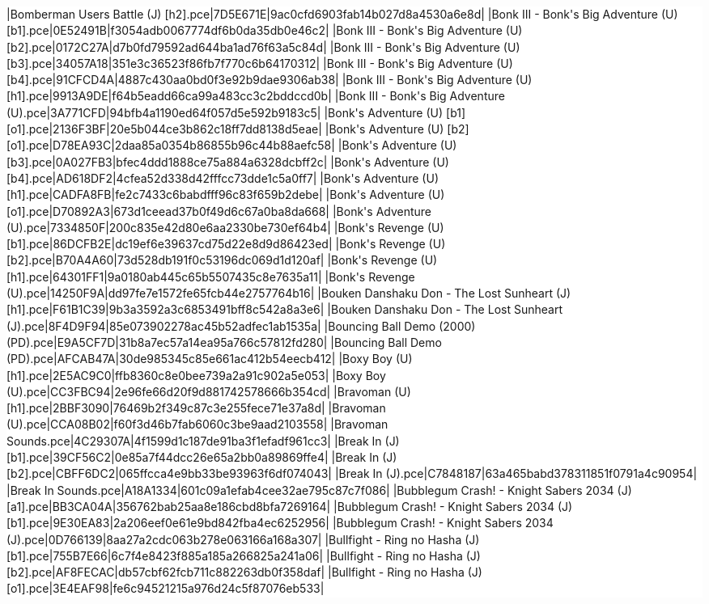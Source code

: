 |Bomberman Users Battle (J) [h2].pce|7D5E671E|9ac0cfd6903fab14b027d8a4530a6e8d|
|Bonk III - Bonk's Big Adventure (U) [b1].pce|0E52491B|f3054adb0067774df6b0da35db0e46c2|
|Bonk III - Bonk's Big Adventure (U) [b2].pce|0172C27A|d7b0fd79592ad644ba1ad76f63a5c84d|
|Bonk III - Bonk's Big Adventure (U) [b3].pce|34057A18|351e3c36523f86fb7f770c6b64170312|
|Bonk III - Bonk's Big Adventure (U) [b4].pce|91CFCD4A|4887c430aa0bd0f3e92b9dae9306ab38|
|Bonk III - Bonk's Big Adventure (U) [h1].pce|9913A9DE|f64b5eadd66ca99a483cc3c2bddccd0b|
|Bonk III - Bonk's Big Adventure (U).pce|3A771CFD|94bfb4a1190ed64f057d5e592b9183c5|
|Bonk's Adventure (U) [b1][o1].pce|2136F3BF|20e5b044ce3b862c18ff7dd8138d5eae|
|Bonk's Adventure (U) [b2][o1].pce|D78EA93C|2daa85a0354b86855b96c44b88aefc58|
|Bonk's Adventure (U) [b3].pce|0A027FB3|bfec4ddd1888ce75a884a6328dcbff2c|
|Bonk's Adventure (U) [b4].pce|AD618DF2|4cfea52d338d42fffcc73dde1c5a0ff7|
|Bonk's Adventure (U) [h1].pce|CADFA8FB|fe2c7433c6babdfff96c83f659b2debe|
|Bonk's Adventure (U) [o1].pce|D70892A3|673d1ceead37b0f49d6c67a0ba8da668|
|Bonk's Adventure (U).pce|7334850F|200c835e42d80e6aa2330be730ef64b4|
|Bonk's Revenge (U) [b1].pce|86DCFB2E|dc19ef6e39637cd75d22e8d9d86423ed|
|Bonk's Revenge (U) [b2].pce|B70A4A60|73d528db191f0c53196dc069d1d120af|
|Bonk's Revenge (U) [h1].pce|64301FF1|9a0180ab445c65b5507435c8e7635a11|
|Bonk's Revenge (U).pce|14250F9A|dd97fe7e1572fe65fcb44e2757764b16|
|Bouken Danshaku Don - The Lost Sunheart (J) [h1].pce|F61B1C39|9b3a3592a3c6853491bff8c542a8a3e6|
|Bouken Danshaku Don - The Lost Sunheart (J).pce|8F4D9F94|85e073902278ac45b52adfec1ab1535a|
|Bouncing Ball Demo (2000) (PD).pce|E9A5CF7D|31b8a7ec57a14ea95a766c57812fd280|
|Bouncing Ball Demo (PD).pce|AFCAB47A|30de985345c85e661ac412b54eecb412|
|Boxy Boy (U) [h1].pce|2E5AC9C0|ffb8360c8e0bee739a2a91c902a5e053|
|Boxy Boy (U).pce|CC3FBC94|2e96fe66d20f9d881742578666b354cd|
|Bravoman (U) [h1].pce|2BBF3090|76469b2f349c87c3e255fece71e37a8d|
|Bravoman (U).pce|CCA08B02|f60f3d46b7fab6060c3be9aad2103558|
|Bravoman Sounds.pce|4C29307A|4f1599d1c187de91ba3f1efadf961cc3|
|Break In (J) [b1].pce|39CF56C2|0e85a7f44dcc26e65a2bb0a89869ffe4|
|Break In (J) [b2].pce|CBFF6DC2|065ffcca4e9bb33be93963f6df074043|
|Break In (J).pce|C7848187|63a465babd378311851f0791a4c90954|
|Break In Sounds.pce|A18A1334|601c09a1efab4cee32ae795c87c7f086|
|Bubblegum Crash! - Knight Sabers 2034 (J) [a1].pce|BB3CA04A|356762bab25aa8e186cbd8bfa7269164|
|Bubblegum Crash! - Knight Sabers 2034 (J) [b1].pce|9E30EA83|2a206eef0e61e9bd842fba4ec6252956|
|Bubblegum Crash! - Knight Sabers 2034 (J).pce|0D766139|8aa27a2cdc063b278e063166a168a307|
|Bullfight - Ring no Hasha (J) [b1].pce|755B7E66|6c7f4e8423f885a185a266825a241a06|
|Bullfight - Ring no Hasha (J) [b2].pce|AF8FECAC|db57cbf62fcb711c882263db0f358daf|
|Bullfight - Ring no Hasha (J) [o1].pce|3E4EAF98|fe6c94521215a976d24c5f87076eb533|